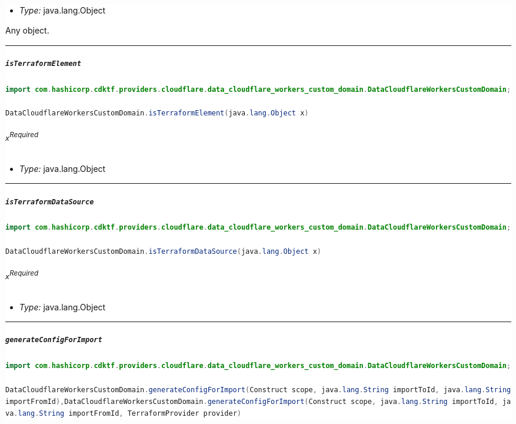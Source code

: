 - *Type:* java.lang.Object

Any object.

---

##### `isTerraformElement` <a name="isTerraformElement" id="@cdktf/provider-cloudflare.dataCloudflareWorkersCustomDomain.DataCloudflareWorkersCustomDomain.isTerraformElement"></a>

```java
import com.hashicorp.cdktf.providers.cloudflare.data_cloudflare_workers_custom_domain.DataCloudflareWorkersCustomDomain;

DataCloudflareWorkersCustomDomain.isTerraformElement(java.lang.Object x)
```

###### `x`<sup>Required</sup> <a name="x" id="@cdktf/provider-cloudflare.dataCloudflareWorkersCustomDomain.DataCloudflareWorkersCustomDomain.isTerraformElement.parameter.x"></a>

- *Type:* java.lang.Object

---

##### `isTerraformDataSource` <a name="isTerraformDataSource" id="@cdktf/provider-cloudflare.dataCloudflareWorkersCustomDomain.DataCloudflareWorkersCustomDomain.isTerraformDataSource"></a>

```java
import com.hashicorp.cdktf.providers.cloudflare.data_cloudflare_workers_custom_domain.DataCloudflareWorkersCustomDomain;

DataCloudflareWorkersCustomDomain.isTerraformDataSource(java.lang.Object x)
```

###### `x`<sup>Required</sup> <a name="x" id="@cdktf/provider-cloudflare.dataCloudflareWorkersCustomDomain.DataCloudflareWorkersCustomDomain.isTerraformDataSource.parameter.x"></a>

- *Type:* java.lang.Object

---

##### `generateConfigForImport` <a name="generateConfigForImport" id="@cdktf/provider-cloudflare.dataCloudflareWorkersCustomDomain.DataCloudflareWorkersCustomDomain.generateConfigForImport"></a>

```java
import com.hashicorp.cdktf.providers.cloudflare.data_cloudflare_workers_custom_domain.DataCloudflareWorkersCustomDomain;

DataCloudflareWorkersCustomDomain.generateConfigForImport(Construct scope, java.lang.String importToId, java.lang.String importFromId),DataCloudflareWorkersCustomDomain.generateConfigForImport(Construct scope, java.lang.String importToId, java.lang.String importFromId, TerraformProvider provider)
```

